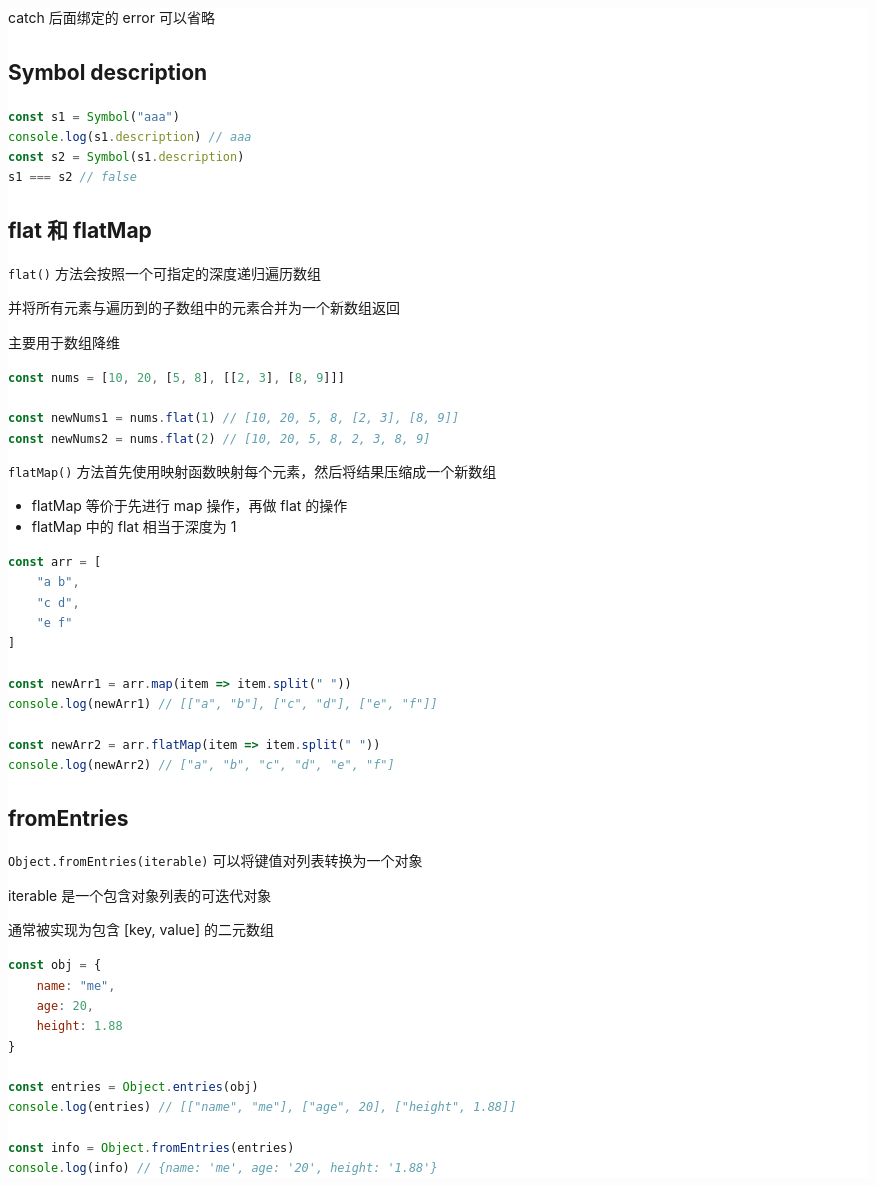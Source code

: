 catch 后面绑定的 error 可以省略

## Symbol description

```js
const s1 = Symbol("aaa")
console.log(s1.description) // aaa
const s2 = Symbol(s1.description)
s1 === s2 // false
```

## flat 和 flatMap

`flat()` 方法会按照一个可指定的深度递归遍历数组

并将所有元素与遍历到的子数组中的元素合并为一个新数组返回

主要用于数组降维

```js
const nums = [10, 20, [5, 8], [[2, 3], [8, 9]]]

const newNums1 = nums.flat(1) // [10, 20, 5, 8, [2, 3], [8, 9]]
const newNums2 = nums.flat(2) // [10, 20, 5, 8, 2, 3, 8, 9]
```

`flatMap()` 方法首先使用映射函数映射每个元素，然后将结果压缩成一个新数组

- flatMap 等价于先进行 map 操作，再做 flat 的操作
- flatMap 中的 flat 相当于深度为 1

```js
const arr = [
    "a b",
    "c d",
    "e f"
]

const newArr1 = arr.map(item => item.split(" "))
console.log(newArr1) // [["a", "b"], ["c", "d"], ["e", "f"]]

const newArr2 = arr.flatMap(item => item.split(" "))
console.log(newArr2) // ["a", "b", "c", "d", "e", "f"]
```

## fromEntries

`Object.fromEntries(iterable)` 可以将键值对列表转换为一个对象

iterable 是一个包含对象列表的可迭代对象

通常被实现为包含 [key, value] 的二元数组

```js
const obj = {
    name: "me",
    age: 20,
    height: 1.88
}

const entries = Object.entries(obj)
console.log(entries) // [["name", "me"], ["age", 20], ["height", 1.88]]

const info = Object.fromEntries(entries)
console.log(info) // {name: 'me', age: '20', height: '1.88'}
```


  [s1]: "cba"